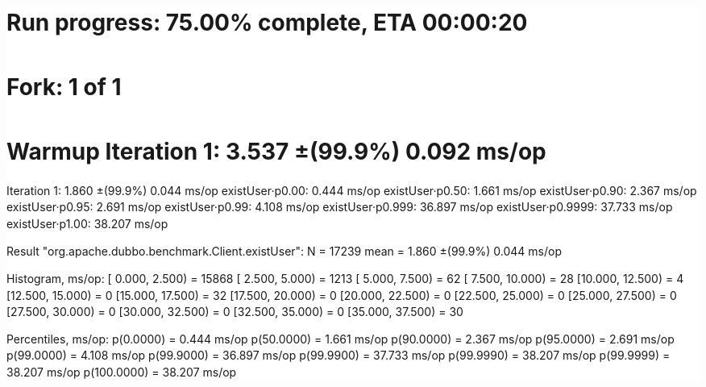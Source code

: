 # Run progress: 75.00% complete, ETA 00:00:20
# Fork: 1 of 1
# Warmup Iteration   1: 3.537 ±(99.9%) 0.092 ms/op
Iteration   1: 1.860 ±(99.9%) 0.044 ms/op
                 existUser·p0.00:   0.444 ms/op
                 existUser·p0.50:   1.661 ms/op
                 existUser·p0.90:   2.367 ms/op
                 existUser·p0.95:   2.691 ms/op
                 existUser·p0.99:   4.108 ms/op
                 existUser·p0.999:  36.897 ms/op
                 existUser·p0.9999: 37.733 ms/op
                 existUser·p1.00:   38.207 ms/op



Result "org.apache.dubbo.benchmark.Client.existUser":
  N = 17239
  mean =      1.860 ±(99.9%) 0.044 ms/op

  Histogram, ms/op:
    [ 0.000,  2.500) = 15868 
    [ 2.500,  5.000) = 1213 
    [ 5.000,  7.500) = 62 
    [ 7.500, 10.000) = 28 
    [10.000, 12.500) = 4 
    [12.500, 15.000) = 0 
    [15.000, 17.500) = 32 
    [17.500, 20.000) = 0 
    [20.000, 22.500) = 0 
    [22.500, 25.000) = 0 
    [25.000, 27.500) = 0 
    [27.500, 30.000) = 0 
    [30.000, 32.500) = 0 
    [32.500, 35.000) = 0 
    [35.000, 37.500) = 30 

  Percentiles, ms/op:
      p(0.0000) =      0.444 ms/op
     p(50.0000) =      1.661 ms/op
     p(90.0000) =      2.367 ms/op
     p(95.0000) =      2.691 ms/op
     p(99.0000) =      4.108 ms/op
     p(99.9000) =     36.897 ms/op
     p(99.9900) =     37.733 ms/op
     p(99.9990) =     38.207 ms/op
     p(99.9999) =     38.207 ms/op
    p(100.0000) =     38.207 ms/op

